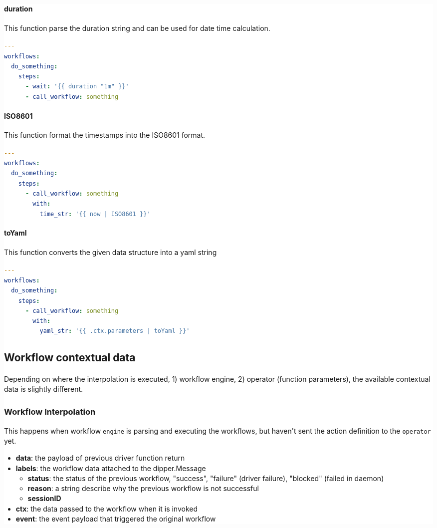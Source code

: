 #### duration

This function parse the duration string and can be used for date time calculation.

```yaml
---
workflows:
  do_something:
    steps:
      - wait: '{{ duration "1m" }}'
      - call_workflow: something
```

#### ISO8601

This function format the timestamps into the ISO8601 format.

```yaml
---
workflows:
  do_something:
    steps:
      - call_workflow: something
        with:
          time_str: '{{ now | ISO8601 }}'
```

#### toYaml

This function converts the given data structure into a yaml string

```yaml
---
workflows:
  do_something:
    steps:
      - call_workflow: something
        with:
          yaml_str: '{{ .ctx.parameters | toYaml }}'
```

## Workflow contextual data
Depending on where the interpolation is executed, 1) workflow engine, 2) operator (function parameters), the available contextual data is slightly different.

### Workflow Interpolation
This happens when workflow `engine` is parsing and executing the workflows, but haven't sent the action definition to the `operator` yet.

  * **data**: the payload of previous driver function return
  * **labels**: the workflow data attached to the dipper.Message
    * **status**: the status of the previous workflow, "success", "failure" (driver failure), "blocked" (failed in daemon)
    * **reason**: a string describe why the previous workflow is not successful
    * **sessionID**
  * **ctx**: the data passed to the workflow when it is invoked
  * **event**: the event payload that triggered the original workflow
